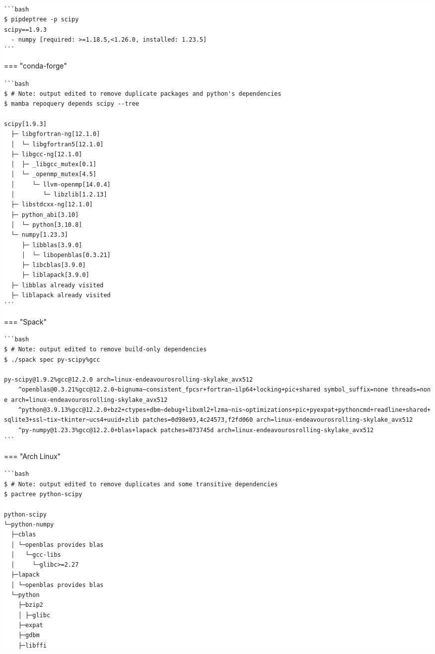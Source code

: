     ```bash
    $ pipdeptree -p scipy
    scipy==1.9.3
      - numpy [required: >=1.18.5,<1.26.0, installed: 1.23.5]
    ```

=== "conda-forge"

    ```bash
    $ # Note: output edited to remove duplicate packages and python's dependencies
    $ mamba repoquery depends scipy --tree

    scipy[1.9.3]
      ├─ libgfortran-ng[12.1.0]
      │  └─ libgfortran5[12.1.0]
      ├─ libgcc-ng[12.1.0]
      │  ├─ _libgcc_mutex[0.1]
      │  └─ _openmp_mutex[4.5]
      │     └─ llvm-openmp[14.0.4]
      │        └─ libzlib[1.2.13]
      ├─ libstdcxx-ng[12.1.0]
      ├─ python_abi[3.10]
      │  └─ python[3.10.8]
      └─ numpy[1.23.3]
         ├─ libblas[3.9.0]
         │  └─ libopenblas[0.3.21]
         ├─ libcblas[3.9.0]
         ├─ liblapack[3.9.0]
      ├─ libblas already visited
      ├─ liblapack already visited
    ```

=== "Spack"

    ```bash
    $ # Note: output edited to remove build-only dependencies
    $ ./spack spec py-scipy%gcc

    py-scipy@1.9.2%gcc@12.2.0 arch=linux-endeavourosrolling-skylake_avx512
        ^openblas@0.3.21%gcc@12.2.0~bignuma~consistent_fpcsr+fortran~ilp64+locking+pic+shared symbol_suffix=none threads=none arch=linux-endeavourosrolling-skylake_avx512
        ^python@3.9.13%gcc@12.2.0+bz2+ctypes+dbm~debug+libxml2+lzma~nis~optimizations+pic+pyexpat+pythoncmd+readline+shared+sqlite3+ssl~tix~tkinter~ucs4+uuid+zlib patches=0d98e93,4c24573,f2fd060 arch=linux-endeavourosrolling-skylake_avx512
        ^py-numpy@1.23.3%gcc@12.2.0+blas+lapack patches=873745d arch=linux-endeavourosrolling-skylake_avx512
    ```

=== "Arch Linux"

    ```bash
    $ # Note: output edited to remove duplicates and some transitive dependencies
    $ pactree python-scipy

    python-scipy
    └─python-numpy
      ├─cblas
      │ └─openblas provides blas
      │   └─gcc-libs
      │     └─glibc>=2.27
      ├─lapack
      │ └─openblas provides blas
      └─python
        ├─bzip2
        │ ├─glibc
        ├─expat
        ├─gdbm
        ├─libffi